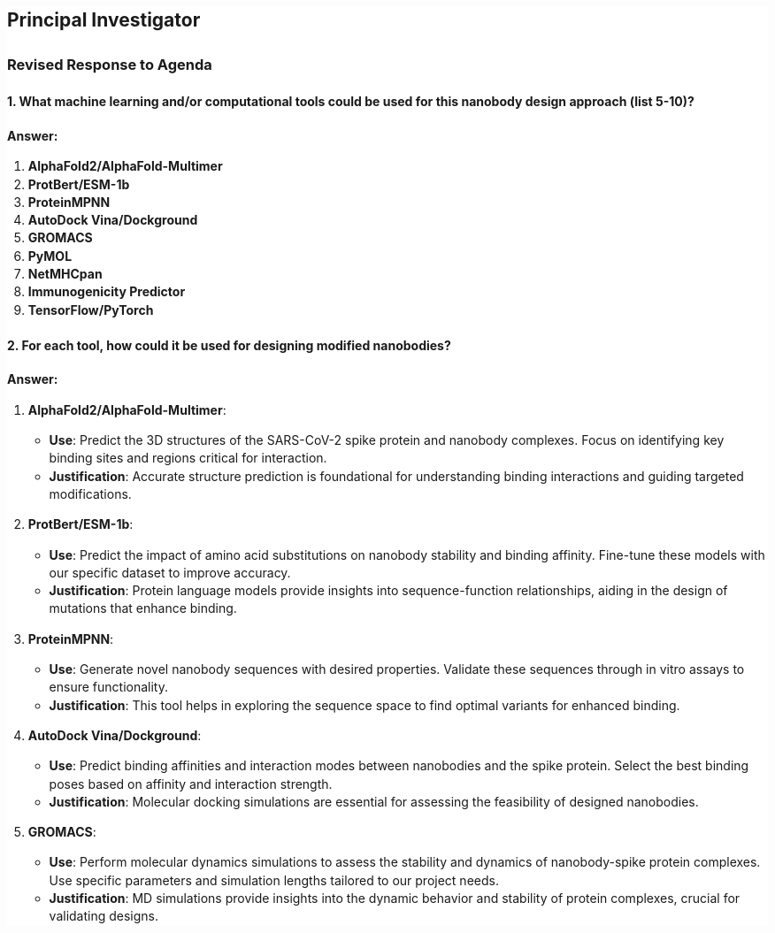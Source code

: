 ## Principal Investigator

### Revised Response to Agenda

#### 1. What machine learning and/or computational tools could be used for this nanobody design approach (list 5-10)?

**Answer:**
1. **AlphaFold2/AlphaFold-Multimer**
2. **ProtBert/ESM-1b**
3. **ProteinMPNN**
4. **AutoDock Vina/Dockground**
5. **GROMACS**
6. **PyMOL**
7. **NetMHCpan**
8. **Immunogenicity Predictor**
9. **TensorFlow/PyTorch**

#### 2. For each tool, how could it be used for designing modified nanobodies?

**Answer:**

1. **AlphaFold2/AlphaFold-Multimer**:
   - **Use**: Predict the 3D structures of the SARS-CoV-2 spike protein and nanobody complexes. Focus on identifying key binding sites and regions critical for interaction.
   - **Justification**: Accurate structure prediction is foundational for understanding binding interactions and guiding targeted modifications.

2. **ProtBert/ESM-1b**:
   - **Use**: Predict the impact of amino acid substitutions on nanobody stability and binding affinity. Fine-tune these models with our specific dataset to improve accuracy.
   - **Justification**: Protein language models provide insights into sequence-function relationships, aiding in the design of mutations that enhance binding.

3. **ProteinMPNN**:
   - **Use**: Generate novel nanobody sequences with desired properties. Validate these sequences through in vitro assays to ensure functionality.
   - **Justification**: This tool helps in exploring the sequence space to find optimal variants for enhanced binding.

4. **AutoDock Vina/Dockground**:
   - **Use**: Predict binding affinities and interaction modes between nanobodies and the spike protein. Select the best binding poses based on affinity and interaction strength.
   - **Justification**: Molecular docking simulations are essential for assessing the feasibility of designed nanobodies.

5. **GROMACS**:
   - **Use**: Perform molecular dynamics simulations to assess the stability and dynamics of nanobody-spike protein complexes. Use specific parameters and simulation lengths tailored to our project needs.
   - **Justification**: MD simulations provide insights into the dynamic behavior and stability of protein complexes, crucial for validating designs.
